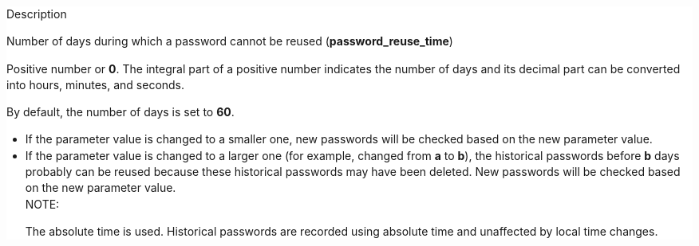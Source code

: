   <th class="cellrowborder" valign="top" width="53.2%" id="mcps1.2.4.1.3"><p id="en-us_topic_0283137010_en-us_topic_0237121110_en-us_topic_0151096202_en-us_topic_0085033092_en-us_topic_0059779155_aade16638fa4f453d938380600483f505"><a name="en-us_topic_0283137010_en-us_topic_0237121110_en-us_topic_0151096202_en-us_topic_0085033092_en-us_topic_0059779155_aade16638fa4f453d938380600483f505"></a><a name="en-us_topic_0283137010_en-us_topic_0237121110_en-us_topic_0151096202_en-us_topic_0085033092_en-us_topic_0059779155_aade16638fa4f453d938380600483f505"></a>Description</p>
   </th>
   </tr>
   </thead>
   <tbody><tr id="en-us_topic_0283137010_en-us_topic_0237121110_en-us_topic_0151096202_en-us_topic_0085033092_en-us_topic_0059779155_r09980779c6e04971857619b99e87d843"><td class="cellrowborder" valign="top" width="21.05%" headers="mcps1.2.4.1.1 "><p id="en-us_topic_0283137010_en-us_topic_0237121110_en-us_topic_0151096202_en-us_topic_0085033092_en-us_topic_0059779155_a2ee15e6afe43479a95d2d6285a7ff4d9"><a name="en-us_topic_0283137010_en-us_topic_0237121110_en-us_topic_0151096202_en-us_topic_0085033092_en-us_topic_0059779155_a2ee15e6afe43479a95d2d6285a7ff4d9"></a><a name="en-us_topic_0283137010_en-us_topic_0237121110_en-us_topic_0151096202_en-us_topic_0085033092_en-us_topic_0059779155_a2ee15e6afe43479a95d2d6285a7ff4d9"></a>Number of days during which a password cannot be reused (<strong id="en-us_topic_0237121110_b12771935174315"><a name="en-us_topic_0237121110_b12771935174315"></a><a name="en-us_topic_0237121110_b12771935174315"></a>password_reuse_time</strong>)</p>
   </td>
   <td class="cellrowborder" valign="top" width="25.75%" headers="mcps1.2.4.1.2 "><p id="en-us_topic_0283137010_en-us_topic_0237121110_en-us_topic_0151096202_en-us_topic_0085033092_en-us_topic_0059779155_aa966c9a1127f46868ef9e8775c709e21"><a name="en-us_topic_0283137010_en-us_topic_0237121110_en-us_topic_0151096202_en-us_topic_0085033092_en-us_topic_0059779155_aa966c9a1127f46868ef9e8775c709e21"></a><a name="en-us_topic_0283137010_en-us_topic_0237121110_en-us_topic_0151096202_en-us_topic_0085033092_en-us_topic_0059779155_aa966c9a1127f46868ef9e8775c709e21"></a>Positive number or <strong id="en-us_topic_0237121110_b167991758144318"><a name="en-us_topic_0237121110_b167991758144318"></a><a name="en-us_topic_0237121110_b167991758144318"></a>0</strong>. The integral part of a positive number indicates the number of days and its decimal part can be converted into hours, minutes, and seconds.</p>
   <p id="en-us_topic_0283137010_en-us_topic_0237121110_en-us_topic_0151096202_en-us_topic_0085033092_en-us_topic_0059779155_a9947002243e94f05ab23f1b969f34840"><a name="en-us_topic_0283137010_en-us_topic_0237121110_en-us_topic_0151096202_en-us_topic_0085033092_en-us_topic_0059779155_a9947002243e94f05ab23f1b969f34840"></a><a name="en-us_topic_0283137010_en-us_topic_0237121110_en-us_topic_0151096202_en-us_topic_0085033092_en-us_topic_0059779155_a9947002243e94f05ab23f1b969f34840"></a>By default, the number of days is set to <strong id="en-us_topic_0237121110_b187976914614"><a name="en-us_topic_0237121110_b187976914614"></a><a name="en-us_topic_0237121110_b187976914614"></a>60</strong>.</p>
   </td>
   <td class="cellrowborder" valign="top" width="53.2%" headers="mcps1.2.4.1.3 "><a name="en-us_topic_0283137010_en-us_topic_0237121110_en-us_topic_0151096202_en-us_topic_0085033092_en-us_topic_0059779155_u70f52b4e7ce64d1793435c03328e5b2a"></a><a name="en-us_topic_0283137010_en-us_topic_0237121110_en-us_topic_0151096202_en-us_topic_0085033092_en-us_topic_0059779155_u70f52b4e7ce64d1793435c03328e5b2a"></a><ul id="en-us_topic_0283137010_en-us_topic_0237121110_en-us_topic_0151096202_en-us_topic_0085033092_en-us_topic_0059779155_u70f52b4e7ce64d1793435c03328e5b2a"><li>If the parameter value is changed to a smaller one, new passwords will be checked based on the new parameter value.</li><li>If the parameter value is changed to a larger one (for example, changed from <strong id="en-us_topic_0237121110_b188471854174614"><a name="en-us_topic_0237121110_b188471854174614"></a><a name="en-us_topic_0237121110_b188471854174614"></a>a</strong> to <strong id="en-us_topic_0237121110_b28471454174610"><a name="en-us_topic_0237121110_b28471454174610"></a><a name="en-us_topic_0237121110_b28471454174610"></a>b</strong>), the historical passwords before <strong id="en-us_topic_0237121110_b684825484614"><a name="en-us_topic_0237121110_b684825484614"></a><a name="en-us_topic_0237121110_b684825484614"></a>b</strong> days probably can be reused because these historical passwords may have been deleted. New passwords will be checked based on the new parameter value.<div class="note" id="en-us_topic_0283137010_en-us_topic_0237121110_en-us_topic_0151096202_en-us_topic_0085033092_en-us_topic_0059779155_n35c0f22786ef4fa895529a5144bab98a"><a name="en-us_topic_0283137010_en-us_topic_0237121110_en-us_topic_0151096202_en-us_topic_0085033092_en-us_topic_0059779155_n35c0f22786ef4fa895529a5144bab98a"></a><a name="en-us_topic_0283137010_en-us_topic_0237121110_en-us_topic_0151096202_en-us_topic_0085033092_en-us_topic_0059779155_n35c0f22786ef4fa895529a5144bab98a"></a><span class="notetitle"> NOTE: </span><div class="notebody"><p id="en-us_topic_0283137010_en-us_topic_0237121110_en-us_topic_0151096202_en-us_topic_0085033092_en-us_topic_0059779155_ad9b5d3b4c7b745f19e0832026e5e0b47"><a name="en-us_topic_0283137010_en-us_topic_0237121110_en-us_topic_0151096202_en-us_topic_0085033092_en-us_topic_0059779155_ad9b5d3b4c7b745f19e0832026e5e0b47"></a><a name="en-us_topic_0283137010_en-us_topic_0237121110_en-us_topic_0151096202_en-us_topic_0085033092_en-us_topic_0059779155_ad9b5d3b4c7b745f19e0832026e5e0b47"></a>The absolute time is used. Historical passwords are recorded using absolute time and unaffected by local time changes.</p>